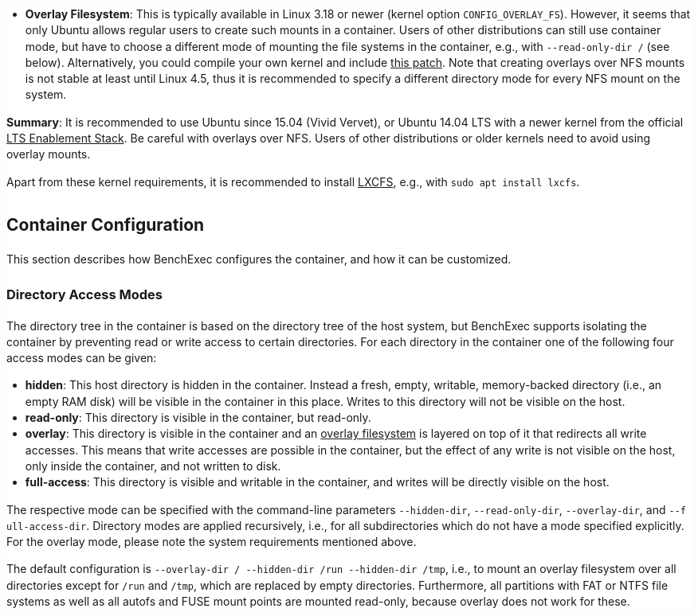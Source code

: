 - **Overlay Filesystem**: This is typically available in Linux 3.18 or newer
  (kernel option `CONFIG_OVERLAY_FS`).
  However, it seems that only Ubuntu allows regular users to create such mounts in a container.
  Users of other distributions can still use container mode, but have to choose a different mode
  of mounting the file systems in the container, e.g., with `--read-only-dir /` (see below).
  Alternatively, you could compile your own kernel and include [this patch](http://kernel.ubuntu.com/git/ubuntu/ubuntu-xenial.git/commit?id=0c29f9eb00d76a0a99804d97b9e6aba5d0bf19b3).
  Note that creating overlays over NFS mounts is not stable at least until Linux 4.5,
  thus it is recommended to specify a different directory mode for every NFS mount on the system.

**Summary**: It is recommended to use Ubuntu since 15.04 (Vivid Vervet),
or Ubuntu 14.04 LTS with a newer kernel from the official [LTS Enablement Stack](https://wiki.ubuntu.com/Kernel/LTSEnablementStack).
Be careful with overlays over NFS.
Users of other distributions or older kernels need to avoid using overlay mounts.

Apart from these kernel requirements,
it is recommended to install [LXCFS](https://github.com/lxc/lxcfs),
e.g., with `sudo apt install lxcfs`.


## Container Configuration

This section describes how BenchExec configures the container, and how it can be customized.

### Directory Access Modes
The directory tree in the container is based on the directory tree of the host system,
but BenchExec supports isolating the container by preventing read or write access to certain directories.
For each directory in the container one of the following four access modes can be given:

- **hidden**: This host directory is hidden in the container.
  Instead a fresh, empty, writable, memory-backed directory (i.e., an empty RAM disk)
  will be visible in the container in this place.
  Writes to this directory will not be visible on the host.
- **read-only**: This directory is visible in the container, but read-only.
- **overlay**: This directory is visible in the container and
  an [overlay filesystem](https://www.kernel.org/doc/Documentation/filesystems/overlayfs.txt)
  is layered on top of it that redirects all write accesses.
  This means that write accesses are possible in the container, but the effect of any write
  is not visible on the host, only inside the container, and not written to disk.
- **full-access**: This directory is visible and writable in the container,
  and writes will be directly visible on the host.

The respective mode can be specified with the command-line parameters
`--hidden-dir`, `--read-only-dir`, `--overlay-dir`, and `--full-access-dir`.
Directory modes are applied recursively,
i.e., for all subdirectories which do not have a mode specified explicitly.
For the overlay mode, please note the system requirements mentioned above.

The default configuration is `--overlay-dir / --hidden-dir /run --hidden-dir /tmp`,
i.e., to mount an overlay filesystem over all directories except for `/run` and `/tmp`,
which are replaced by empty directories.
Furthermore, all partitions with FAT or NTFS file systems
as well as all autofs and FUSE mount points are mounted read-only,
because overlay does not work for these.

